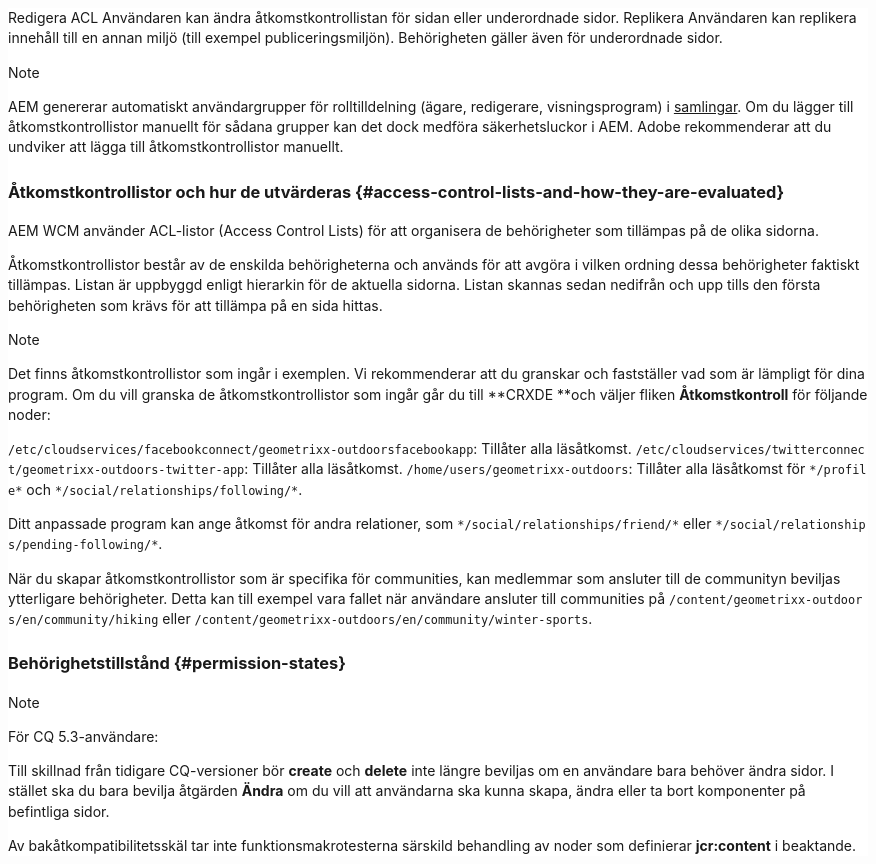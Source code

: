   </tr>
  <tr>
   <td>Redigera ACL</td>
   <td>Användaren kan ändra åtkomstkontrollistan för sidan eller underordnade sidor.</td>
  </tr>
  <tr>
   <td>Replikera</td>
   <td>Användaren kan replikera innehåll till en annan miljö (till exempel publiceringsmiljön). Behörigheten gäller även för underordnade sidor.</td>
  </tr>
 </tbody>
</table>

>[!NOTE]
>
>AEM genererar automatiskt användargrupper för rolltilldelning (ägare, redigerare, visningsprogram) i [samlingar](/help/assets/manage-collections.md). Om du lägger till åtkomstkontrollistor manuellt för sådana grupper kan det dock medföra säkerhetsluckor i AEM. Adobe rekommenderar att du undviker att lägga till åtkomstkontrollistor manuellt.

### Åtkomstkontrollistor och hur de utvärderas {#access-control-lists-and-how-they-are-evaluated}

AEM WCM använder ACL-listor (Access Control Lists) för att organisera de behörigheter som tillämpas på de olika sidorna.

Åtkomstkontrollistor består av de enskilda behörigheterna och används för att avgöra i vilken ordning dessa behörigheter faktiskt tillämpas. Listan är uppbyggd enligt hierarkin för de aktuella sidorna. Listan skannas sedan nedifrån och upp tills den första behörigheten som krävs för att tillämpa på en sida hittas.

>[!NOTE]
>
>Det finns åtkomstkontrollistor som ingår i exemplen. Vi rekommenderar att du granskar och fastställer vad som är lämpligt för dina program. Om du vill granska de åtkomstkontrollistor som ingår går du till **CRXDE **och väljer fliken **Åtkomstkontroll** för följande noder:
>
>`/etc/cloudservices/facebookconnect/geometrixx-outdoorsfacebookapp`: Tillåter alla läsåtkomst.
>`/etc/cloudservices/twitterconnect/geometrixx-outdoors-twitter-app`: Tillåter alla läsåtkomst.
>`/home/users/geometrixx-outdoors`: Tillåter alla läsåtkomst för `*/profile*` och
>`*/social/relationships/following/*`.
>
>Ditt anpassade program kan ange åtkomst för andra relationer, som `*/social/relationships/friend/*` eller `*/social/relationships/pending-following/*`.
>
>När du skapar åtkomstkontrollistor som är specifika för communities, kan medlemmar som ansluter till de communityn beviljas ytterligare behörigheter. Detta kan till exempel vara fallet när användare ansluter till communities på `/content/geometrixx-outdoors/en/community/hiking` eller `/content/geometrixx-outdoors/en/community/winter-sports`.

### Behörighetstillstånd {#permission-states}

>[!NOTE]
>
>För CQ 5.3-användare:
>
>Till skillnad från tidigare CQ-versioner bör **create** och **delete** inte längre beviljas om en användare bara behöver ändra sidor. I stället ska du bara bevilja åtgärden **Ändra** om du vill att användarna ska kunna skapa, ändra eller ta bort komponenter på befintliga sidor.
>
>Av bakåtkompatibilitetsskäl tar inte funktionsmakrotesterna särskild behandling av noder som definierar **jcr:content** i beaktande.
